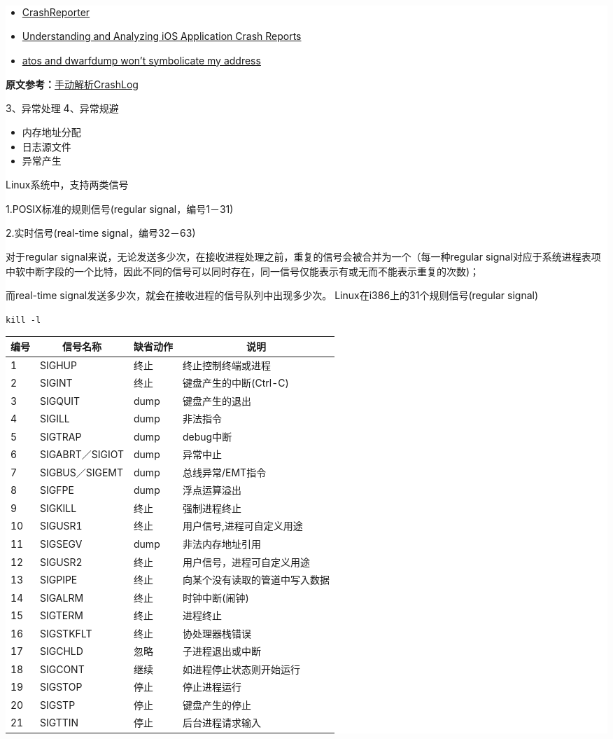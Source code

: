* [CrashReporter](https://developer.apple.com/library/mac/technotes/tn2004/tn2123.html)

* [Understanding and Analyzing iOS Application Crash Reports](https://developer.apple.com/library/ios/technotes/tn2151/_index.html)

* [atos and dwarfdump won’t symbolicate my address](http://stackoverflow.com/a/12464678/2293677)

**原文参考：**[手动解析CrashLog](http://www.cocoachina.com/ios/20150803/12806.html)

3、异常处理
4、异常规避

* 内存地址分配
* 日志源文件
* 异常产生

Linux系统中，支持两类信号

1.POSIX标准的规则信号(regular signal，编号1－31)

2.实时信号(real-time signal，编号32－63)

对于regular signal来说，无论发送多少次，在接收进程处理之前，重复的信号会被合并为一个（每一种regular signal对应于系统进程表项中软中断字段的一个比特，因此不同的信号可以同时存在，同一信号仅能表示有或无而不能表示重复的次数)；

而real-time signal发送多少次，就会在接收进程的信号队列中出现多少次。
Linux在i386上的31个规则信号(regular signal)

```shell
kill -l
```

| 编号 | 信号名称          | 缺省动作 | 说明                           |
| ---- | ----------------- | -------- | ------------------------------ |
| 1    | SIGHUP            | 终止     | 终止控制终端或进程             |
| 2    | SIGINT            | 终止     | 键盘产生的中断(Ctrl-C)         |
| 3    | SIGQUIT           | dump     | 键盘产生的退出                 |
| 4    | SIGILL            | dump     | 非法指令                       |
| 5    | SIGTRAP           | dump     | debug中断                      |
| 6    | SIGABRT／SIGIOT   | dump     | 异常中止                       |
| 7    | SIGBUS／SIGEMT    | dump     | 总线异常/EMT指令               |
| 8    | SIGFPE            | dump     | 浮点运算溢出                   |
| 9    | SIGKILL           | 终止     | 强制进程终止                   |
| 10   | SIGUSR1           | 终止     | 用户信号,进程可自定义用途      |
| 11   | SIGSEGV           | dump     | 非法内存地址引用               |
| 12   | SIGUSR2           | 终止     | 用户信号，进程可自定义用途     |
| 13   | SIGPIPE           | 终止     | 向某个没有读取的管道中写入数据 |
| 14   | SIGALRM           | 终止     | 时钟中断(闹钟)                 |
| 15   | SIGTERM           | 终止     | 进程终止                       |
| 16   | SIGSTKFLT         | 终止     | 协处理器栈错误                 |
| 17   | SIGCHLD           | 忽略     | 子进程退出或中断               |
| 18   | SIGCONT           | 继续     | 如进程停止状态则开始运行       |
| 19   | SIGSTOP           | 停止     | 停止进程运行                   |
| 20   | SIGSTP            | 停止     | 键盘产生的停止                 |
| 21   | SIGTTIN           | 停止     | 后台进程请求输入               |